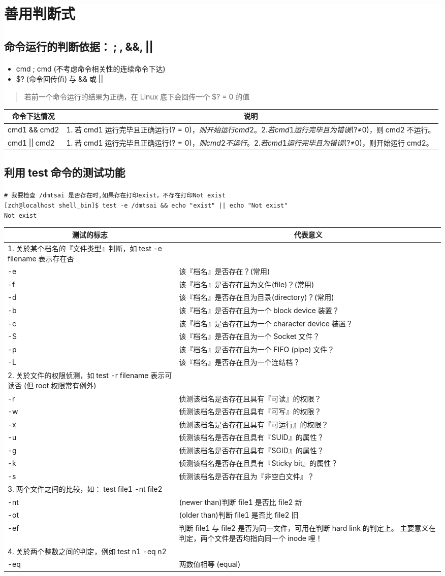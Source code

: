# 善用判断式
## 命令运行的判断依据： ; , &&, ||
- cmd ; cmd (不考虑命令相关性的连续命令下达)
- $? (命令回传值) 与 && 或 ||
>若前一个命令运行的结果为正确，在 Linux 底下会回传一个 $? = 0 的值

|命令下达情况|	说明|
|---|---|
|cmd1 && cmd2	|1. 若 cmd1 运行完毕且正确运行($?=0)，则开始运行 cmd2。2. 若 cmd1 运行完毕且为错误 ($?≠0)，则 cmd2 不运行。|
|cmd1 \|\| cmd2	|1. 若 cmd1 运行完毕且正确运行($?=0)，则 cmd2 不运行。2. 若 cmd1 运行完毕且为错误 ($?≠0)，则开始运行 cmd2。|

## 利用 test 命令的测试功能

```tex?linenums
# 我要检查 /dmtsai 是否存在时,如果存在打印exist，不存在打印Not exist
[zch@localhost shell_bin]$ test -e /dmtsai && echo "exist" || echo "Not exist"
Not exist
```


|测试的标志	|代表意义|
|---|---|
|1. 关於某个档名的『文件类型』判断，如 test -e filename 表示存在否|
|-e|	该『档名』是否存在？(常用)|
|-f|	该『档名』是否存在且为文件(file)？(常用)|
|-d	|该『档名』是否存在且为目录(directory)？(常用)|
|-b	|该『档名』是否存在且为一个 block device 装置？|
|-c	|该『档名』是否存在且为一个 character device 装置？|
|-S	|该『档名』是否存在且为一个 Socket 文件？|
|-p	|该『档名』是否存在且为一个 FIFO (pipe) 文件？|
|-L	|该『档名』是否存在且为一个连结档？|
|2. 关於文件的权限侦测，如 test -r filename 表示可读否 (但 root 权限常有例外)|
|-r	|侦测该档名是否存在且具有『可读』的权限？|
|-w|	侦测该档名是否存在且具有『可写』的权限？|
|-x	|侦测该档名是否存在且具有『可运行』的权限？|
|-u	|侦测该档名是否存在且具有『SUID』的属性？|
|-g	|侦测该档名是否存在且具有『SGID』的属性？|
|-k	|侦测该档名是否存在且具有『Sticky bit』的属性？|
|-s	|侦测该档名是否存在且为『非空白文件』？|
|3. 两个文件之间的比较，如： test file1 -nt file2|
|-nt|	(newer than)判断 file1 是否比 file2 新|
|-ot|	(older than)判断 file1 是否比 file2 旧|
|-ef|	判断 file1 与 file2 是否为同一文件，可用在判断 hard link 的判定上。 主要意义在判定，两个文件是否均指向同一个 inode 哩！|
|4. 关於两个整数之间的判定，例如 test n1 -eq n2|
|-eq|	两数值相等 (equal)|
